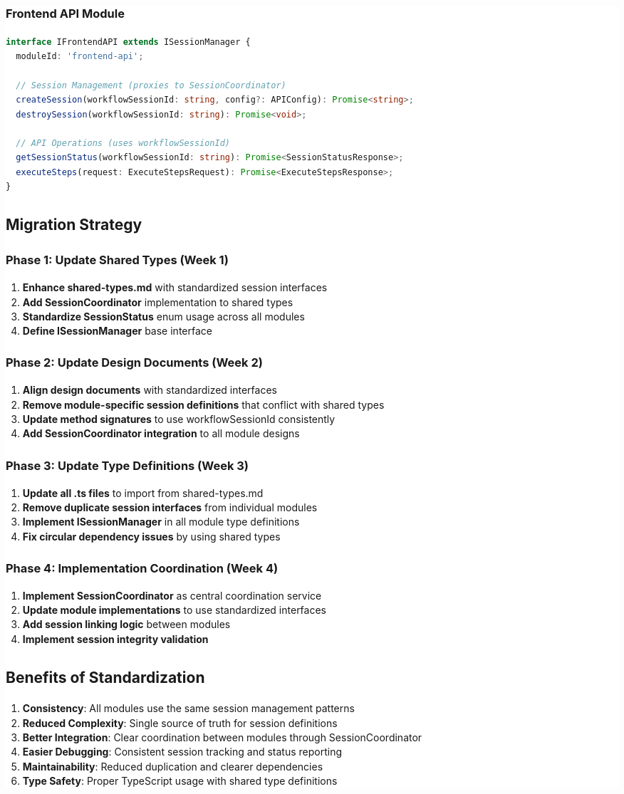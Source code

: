 ### Frontend API Module
```typescript
interface IFrontendAPI extends ISessionManager {
  moduleId: 'frontend-api';
  
  // Session Management (proxies to SessionCoordinator)
  createSession(workflowSessionId: string, config?: APIConfig): Promise<string>;
  destroySession(workflowSessionId: string): Promise<void>;
  
  // API Operations (uses workflowSessionId)
  getSessionStatus(workflowSessionId: string): Promise<SessionStatusResponse>;
  executeSteps(request: ExecuteStepsRequest): Promise<ExecuteStepsResponse>;
}
```

## Migration Strategy

### Phase 1: Update Shared Types (Week 1)
1. **Enhance shared-types.md** with standardized session interfaces
2. **Add SessionCoordinator** implementation to shared types
3. **Standardize SessionStatus** enum usage across all modules
4. **Define ISessionManager** base interface

### Phase 2: Update Design Documents (Week 2)  
1. **Align design documents** with standardized interfaces
2. **Remove module-specific session definitions** that conflict with shared types
3. **Update method signatures** to use workflowSessionId consistently
4. **Add SessionCoordinator integration** to all module designs

### Phase 3: Update Type Definitions (Week 3)
1. **Update all .ts files** to import from shared-types.md
2. **Remove duplicate session interfaces** from individual modules
3. **Implement ISessionManager** in all module type definitions
4. **Fix circular dependency issues** by using shared types

### Phase 4: Implementation Coordination (Week 4)
1. **Implement SessionCoordinator** as central coordination service
2. **Update module implementations** to use standardized interfaces
3. **Add session linking logic** between modules
4. **Implement session integrity validation**

## Benefits of Standardization

1. **Consistency**: All modules use the same session management patterns
2. **Reduced Complexity**: Single source of truth for session definitions
3. **Better Integration**: Clear coordination between modules through SessionCoordinator
4. **Easier Debugging**: Consistent session tracking and status reporting
5. **Maintainability**: Reduced duplication and clearer dependencies
6. **Type Safety**: Proper TypeScript usage with shared type definitions
